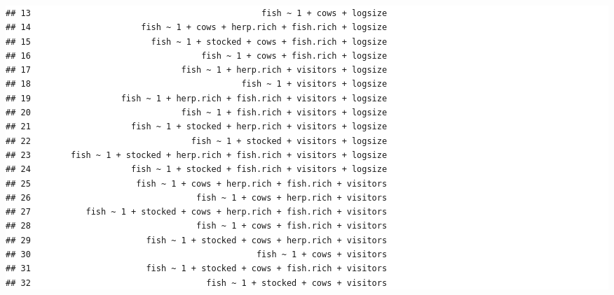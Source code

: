    ## 13                                              fish ~ 1 + cows + logsize
    ## 14                      fish ~ 1 + cows + herp.rich + fish.rich + logsize
    ## 15                        fish ~ 1 + stocked + cows + fish.rich + logsize
    ## 16                                  fish ~ 1 + cows + fish.rich + logsize
    ## 17                              fish ~ 1 + herp.rich + visitors + logsize
    ## 18                                          fish ~ 1 + visitors + logsize
    ## 19                  fish ~ 1 + herp.rich + fish.rich + visitors + logsize
    ## 20                              fish ~ 1 + fish.rich + visitors + logsize
    ## 21                    fish ~ 1 + stocked + herp.rich + visitors + logsize
    ## 22                                fish ~ 1 + stocked + visitors + logsize
    ## 23        fish ~ 1 + stocked + herp.rich + fish.rich + visitors + logsize
    ## 24                    fish ~ 1 + stocked + fish.rich + visitors + logsize
    ## 25                     fish ~ 1 + cows + herp.rich + fish.rich + visitors
    ## 26                                 fish ~ 1 + cows + herp.rich + visitors
    ## 27           fish ~ 1 + stocked + cows + herp.rich + fish.rich + visitors
    ## 28                                 fish ~ 1 + cows + fish.rich + visitors
    ## 29                       fish ~ 1 + stocked + cows + herp.rich + visitors
    ## 30                                             fish ~ 1 + cows + visitors
    ## 31                       fish ~ 1 + stocked + cows + fish.rich + visitors
    ## 32                                   fish ~ 1 + stocked + cows + visitors